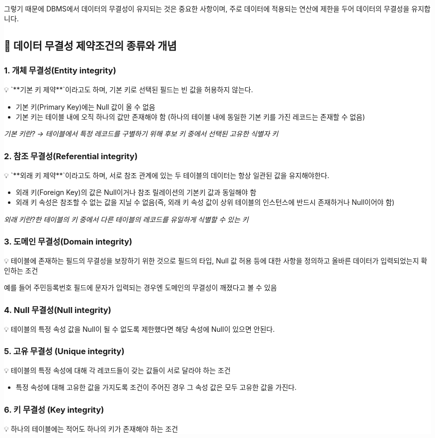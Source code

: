 그렇기 때문에 DBMS에서 데이터의 무결성이 유지되는 것은 중요한 사항이며, 주로 데이터에 적용되는 연산에 제한을 두어 데이터의 무결성을 유지합니다.

## 🤜 **데이터 무결성 제약조건의 종류와 개념**

### **1. 개체 무결성(Entity integrity)**

<aside>
💡 `**기본 키 제약**`이라고도 하며, 기본 키로 선택된 필드는 빈 값을 허용하지 않는다.

</aside>

- 기본 키(Primary Key)에는 Null 값이 올 수 없음
- 기본 키는 테이블 내에 오직 하나의 값만 존재해야 함 (하나의 테이블 내에 동일한 기본 키를 가진 레코드는 존재할 수 없음)

*기본 키란? → 테이블에서 특정 레코드를 구별하기 위해 후보 키 중에서 선택된 고유한 식별자 키*

### **2. 참조 무결성(Referential integrity)**

<aside>
💡 `**외래 키 제약**`이라고도 하며, 서로 참조 관계에 있는 두 테이블의 데이터는 항상 일관된 값을 유지해야한다.

</aside>

- 외래 키(Foreign Key)의 값은 Null이거나 참조 릴레이션의 기본키 값과 동일해야 함
- 외래 키 속성은 참조할 수 없는 값을 지닐 수 없음(즉, 외래 키 속성 값이 상위 테이블의 인스턴스에 반드시 존재하거나 Null이어야 함)

*외래 키란?한 테이블의 키 중에서 다른 테이블의 레코드를 유일하게 식별할 수 있는 키*

### **3. 도메인 무결성(Domain integrity)**

<aside>
💡 테이블에 존재하는 필드의 무결성을 보장하기 위한 것으로 필드의 타입, Null 값 허용 등에 대한 사항을 정의하고 올바른 데이터가 입력되었는지 확인하는 조건

</aside>

예를 들어 주민등록번호 필드에 문자가 입력되는 경우엔 도메인의 무결성이 깨졌다고 볼 수 있음

### **4. Null 무결성(Null integrity)**

<aside>
💡 테이블의 특정 속성 값을 Null이 될 수 없도록 제한했다면 해당 속성에 Null이 있으면 안된다.

</aside>

### **5. 고유 무결성 (Unique integrity)**

<aside>
💡 테이블의 특정 속성에 대해 각 레코드들이 갖는 값들이 서로 달라야 하는 조건

</aside>

- 특정 속성에 대해 고유한 값을 가지도록 조건이 주어진 경우 그 속성 값은 모두 고유한 값을 가진다.

### **6. 키 무결성 (Key integrity)**

<aside>
💡 하나의 테이블에는 적어도 하나의 키가 존재해야 하는 조건
